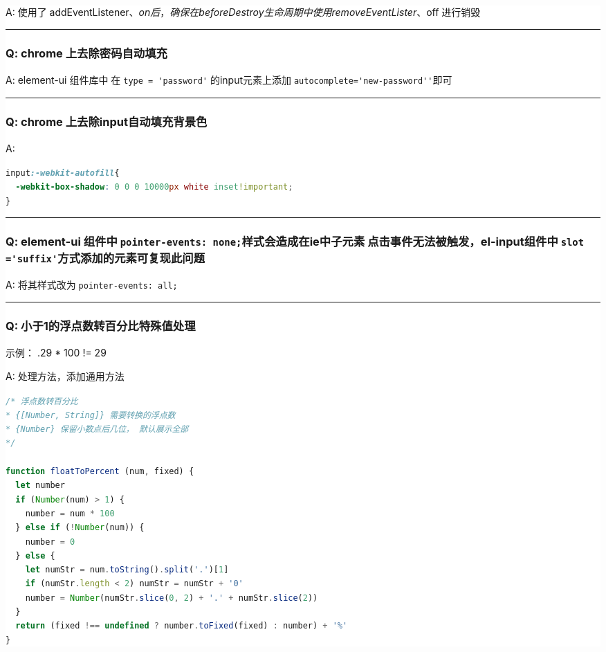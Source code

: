 A: 使用了 addEventListener、$on后，确保在beforeDestroy生命周期中使用 removeEventLister、$off 进行销毁

---

### Q: chrome 上去除密码自动填充


A: element-ui 组件库中 在 `type = 'password'` 的input元素上添加 `autocomplete='new-password''`即可

---

### Q: chrome 上去除input自动填充背景色

A: 
```css
input:-webkit-autofill{
  -webkit-box-shadow: 0 0 0 10000px white inset!important;
}
```

----



### Q:  element-ui 组件中 `pointer-events: none;`样式会造成在ie中子元素  点击事件无法被触发，el-input组件中 `slot='suffix'`方式添加的元素可复现此问题

A: 将其样式改为 `pointer-events: all;`



----



### Q:  小于1的浮点数转百分比特殊值处理  

示例： .29 * 100  != 29



A: 处理方法，添加通用方法

```js
/* 浮点数转百分比
* {[Number, String]} 需要转换的浮点数
* {Number} 保留小数点后几位， 默认展示全部
*/

function floatToPercent (num, fixed) {
  let number
  if (Number(num) > 1) {
    number = num * 100
  } else if (!Number(num)) {
    number = 0
  } else {
    let numStr = num.toString().split('.')[1]
    if (numStr.length < 2) numStr = numStr + '0'
    number = Number(numStr.slice(0, 2) + '.' + numStr.slice(2))
  }
  return (fixed !== undefined ? number.toFixed(fixed) : number) + '%'
}
```

